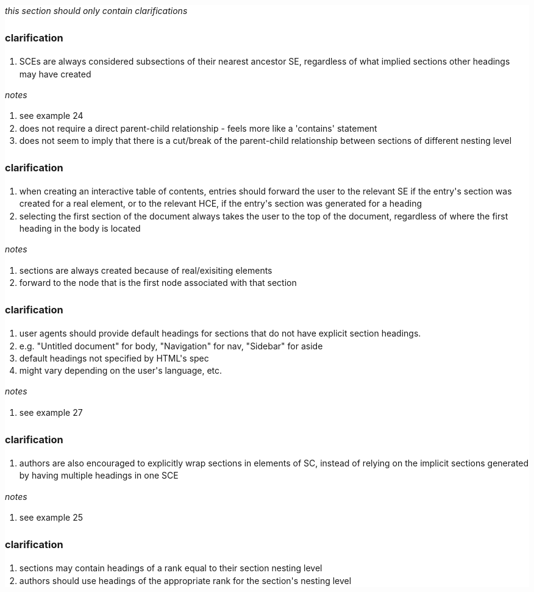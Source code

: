 *this section should only contain clarifications*

### clarification

1. SCEs are always considered subsections of their nearest ancestor SE,
   regardless of what implied sections other headings may have created

*notes*

1. see example 24
1. does not require a direct parent-child relationship - feels more like a
   'contains' statement
1. does not seem to imply that there is a cut/break of the parent-child
   relationship between sections of different nesting level

### clarification

1. when creating an interactive table of contents, entries should forward the
   user to the relevant SE if the entry's section was created for a real element,
   or to the relevant HCE, if the entry's section was generated for a heading
1. selecting the first section of the document always takes the user to the top
   of the document, regardless of where the first heading in the body is located

*notes*

1. sections are always created because of real/exisiting elements
1. forward to the node that is the first node associated with that section

### clarification

1. user agents should provide default headings for sections that do not have
   explicit section headings.
1. e.g. "Untitled document" for body, "Navigation" for nav, "Sidebar" for aside
1. default headings not specified by HTML's spec
1. might vary depending on the user's language, etc.

*notes*

1. see example 27

### clarification

1. authors are also encouraged to explicitly wrap sections in elements of SC,
   instead of relying on the implicit sections generated by having multiple
   headings in one SCE

*notes*

1. see example 25

### clarification

1. sections may contain headings of a rank equal to their section nesting level
1. authors should use headings of the appropriate rank for the section's nesting
   level
